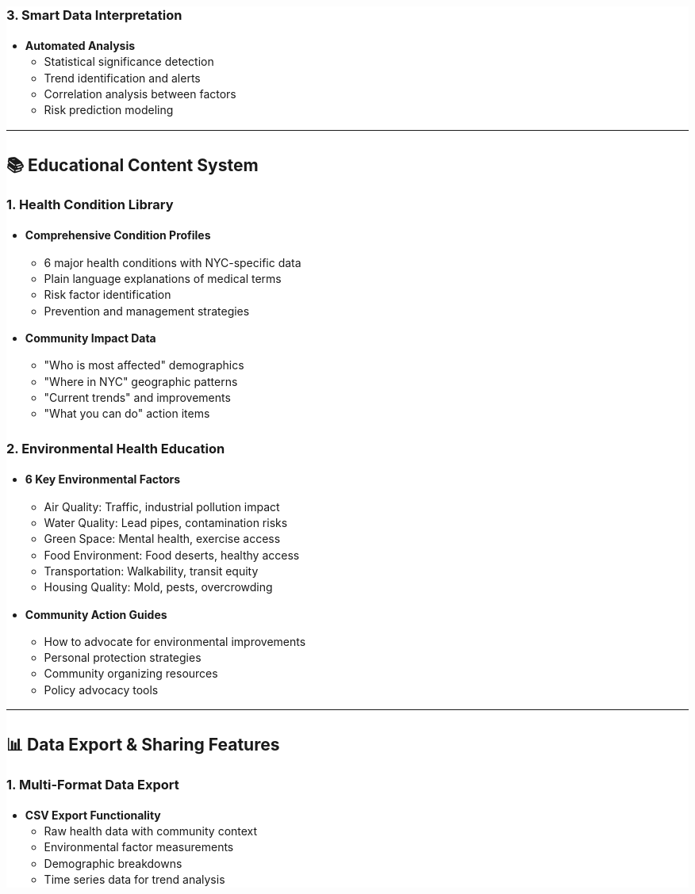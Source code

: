 ### 3. **Smart Data Interpretation**
- **Automated Analysis**
  - Statistical significance detection
  - Trend identification and alerts
  - Correlation analysis between factors
  - Risk prediction modeling

---

## 📚 Educational Content System

### 1. **Health Condition Library**
- **Comprehensive Condition Profiles**
  - 6 major health conditions with NYC-specific data
  - Plain language explanations of medical terms
  - Risk factor identification
  - Prevention and management strategies

- **Community Impact Data**
  - "Who is most affected" demographics
  - "Where in NYC" geographic patterns
  - "Current trends" and improvements
  - "What you can do" action items

### 2. **Environmental Health Education**
- **6 Key Environmental Factors**
  - Air Quality: Traffic, industrial pollution impact
  - Water Quality: Lead pipes, contamination risks
  - Green Space: Mental health, exercise access
  - Food Environment: Food deserts, healthy access
  - Transportation: Walkability, transit equity
  - Housing Quality: Mold, pests, overcrowding

- **Community Action Guides**
  - How to advocate for environmental improvements
  - Personal protection strategies
  - Community organizing resources
  - Policy advocacy tools

---

## 📊 Data Export & Sharing Features

### 1. **Multi-Format Data Export**
- **CSV Export Functionality**
  - Raw health data with community context
  - Environmental factor measurements
  - Demographic breakdowns
  - Time series data for trend analysis
